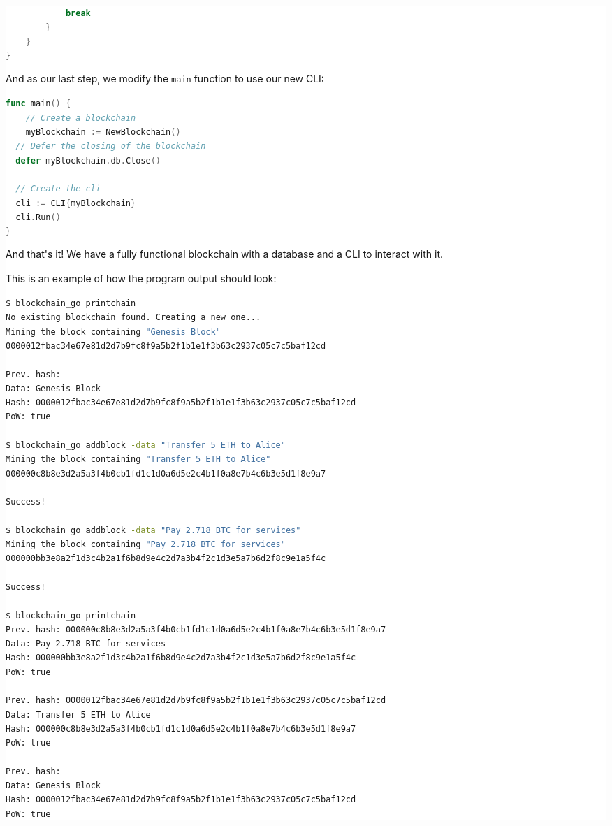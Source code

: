```go
			break
		}
	}
}
```

And as our last step, we modify the `main` function to use our new CLI:

```go
func main() {
	// Create a blockchain
	myBlockchain := NewBlockchain()
  // Defer the closing of the blockchain
  defer myBlockchain.db.Close()

  // Create the cli
  cli := CLI{myBlockchain}
  cli.Run()
}
```

And that's it! We have a fully functional blockchain with a database and a CLI to interact with it.

This is an example of how the program output should look:

```bash
$ blockchain_go printchain
No existing blockchain found. Creating a new one...
Mining the block containing "Genesis Block"
0000012fbac34e67e81d2d7b9fc8f9a5b2f1b1e1f3b63c2937c05c7c5baf12cd

Prev. hash:
Data: Genesis Block
Hash: 0000012fbac34e67e81d2d7b9fc8f9a5b2f1b1e1f3b63c2937c05c7c5baf12cd
PoW: true

$ blockchain_go addblock -data "Transfer 5 ETH to Alice"
Mining the block containing "Transfer 5 ETH to Alice"
000000c8b8e3d2a5a3f4b0cb1fd1c1d0a6d5e2c4b1f0a8e7b4c6b3e5d1f8e9a7

Success!

$ blockchain_go addblock -data "Pay 2.718 BTC for services"
Mining the block containing "Pay 2.718 BTC for services"
000000bb3e8a2f1d3c4b2a1f6b8d9e4c2d7a3b4f2c1d3e5a7b6d2f8c9e1a5f4c

Success!

$ blockchain_go printchain
Prev. hash: 000000c8b8e3d2a5a3f4b0cb1fd1c1d0a6d5e2c4b1f0a8e7b4c6b3e5d1f8e9a7
Data: Pay 2.718 BTC for services
Hash: 000000bb3e8a2f1d3c4b2a1f6b8d9e4c2d7a3b4f2c1d3e5a7b6d2f8c9e1a5f4c
PoW: true

Prev. hash: 0000012fbac34e67e81d2d7b9fc8f9a5b2f1b1e1f3b63c2937c05c7c5baf12cd
Data: Transfer 5 ETH to Alice
Hash: 000000c8b8e3d2a5a3f4b0cb1fd1c1d0a6d5e2c4b1f0a8e7b4c6b3e5d1f8e9a7
PoW: true

Prev. hash:
Data: Genesis Block
Hash: 0000012fbac34e67e81d2d7b9fc8f9a5b2f1b1e1f3b63c2937c05c7c5baf12cd
PoW: true
```
